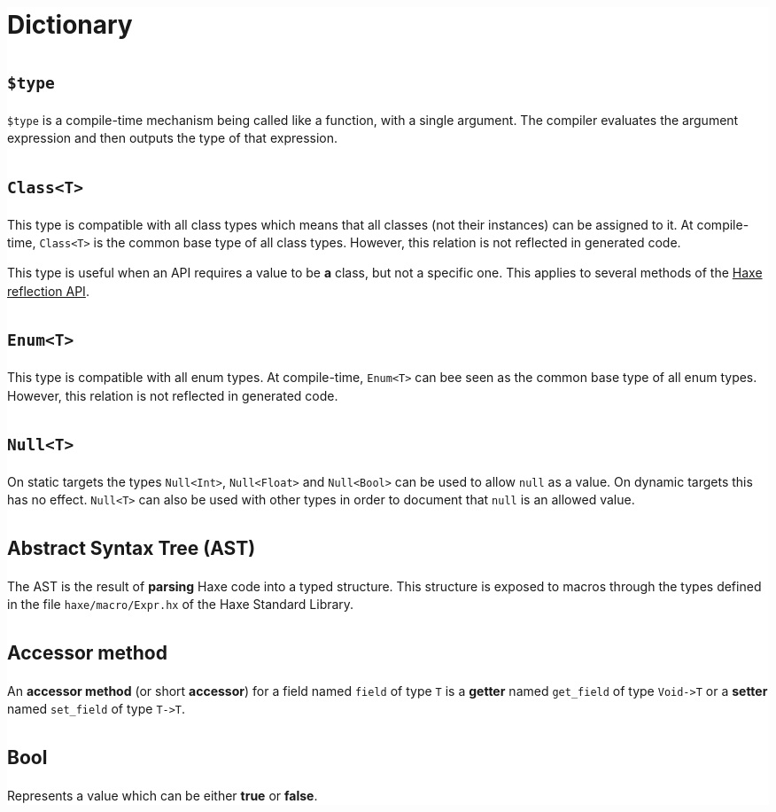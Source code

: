 # Dictionary

<a id="define-dollar-type" class="anch"></a>

## `$type`
`$type` is a compile-time mechanism being called like a function, with a single argument. The compiler evaluates the argument expression and then outputs the type of that expression.

<a id="define-class-t" class="anch"></a>

## `Class<T>`
This type is compatible with all class types which means that all classes (not their instances) can be assigned to it. At compile-time, `Class<T>` is the common base type of all class types. However, this relation is not reflected in generated code.

This type is useful when an API requires a value to be **a** class, but not a specific one. This applies to several methods of the [Haxe reflection API](std-reflection.md).

<a id="define-enum-t" class="anch"></a>

## `Enum<T>`
This type is compatible with all enum types. At compile-time, `Enum<T>` can bee seen as the common base type of all enum types. However, this relation is not reflected in generated code.

<a id="define-null-t" class="anch"></a>

## `Null<T>`
On static targets the types `Null<Int>`, `Null<Float>` and `Null<Bool>` can be used to allow `null` as a value. On dynamic targets this has no effect. `Null<T>` can also be used with other types in order to document that `null` is an allowed value.

<a id="define-ast" class="anch"></a>

## Abstract Syntax Tree (AST)
The AST is the result of **parsing** Haxe code into a typed structure. This structure is exposed to macros through the types defined in the file `haxe/macro/Expr.hx` of the Haxe Standard Library.

<a id="define-accessor-method" class="anch"></a>

## Accessor method
An **accessor method** (or short **accessor**) for a field named `field` of type `T` is a **getter** named `get_field` of type `Void->T` or a **setter** named `set_field` of type `T->T`.

<a id="define-bool" class="anch"></a>

## Bool
Represents a value which can be either **true** or **false**.

<a id="define-class-field" class="anch"></a>
